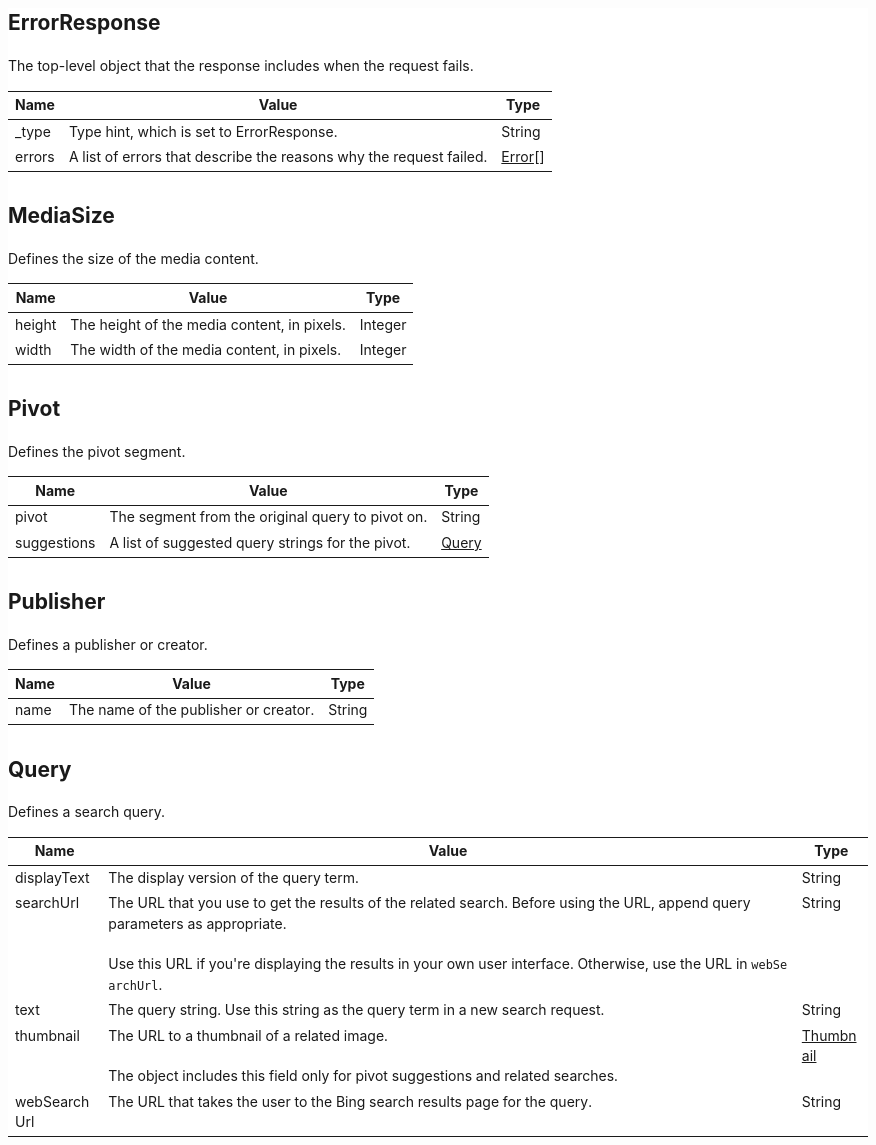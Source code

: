 ## ErrorResponse  

The top-level object that the response includes when the request fails.  
  
|Name|Value|Type
|-|-|-
|_type|Type hint, which is set to ErrorResponse.|String
|<a name="errors"></a>errors|A list of errors that describe the reasons why the request failed.|[Error](#error)[]  
  

## MediaSize  

Defines the size of the media content.  
  
|Name|Value|Type
|-|-|-
|height|The height of the media content, in pixels.|Integer
|width|The width of the media content, in pixels.|Integer 


## Pivot  

Defines the pivot segment.  
  
|Name|Value|Type
|-|-|-
|<a name="pivot-pivot"></a>pivot|The segment from the original query to pivot on.|String  
|<a name="pivot-suggestions"></a>suggestions|A list of suggested query strings for the pivot.|[Query](#query)
  
## Publisher  

Defines a publisher or creator.  
  
|Name|Value|Type  
|-|-|-
|name|The name of the publisher or creator.|String 

## Query  

Defines a search query.  
  
|Name|Value|Type
|-|-|-
|<a name="query-displaytext"></a>displayText|The display version of the query term.|String
|<a name="query-searchurl"></a>searchUrl|The URL that you use to get the results of the related search. Before using the URL, append query parameters as appropriate.<br/><br/>Use this URL if you're displaying the results in your own user interface. Otherwise, use the URL in `webSearchUrl`.|String
|<a name="query-text"></a>text|The query string. Use this string as the query term in a new search request.|String  
|<a name="query-thumbnail"></a>thumbnail|The URL to a thumbnail of a related image.<br/><br/>The object includes this field only for pivot suggestions and related searches.|[Thumbnail](#thumbnail) 
|<a name="query-websearchurl"></a>webSearchUrl|The URL that takes the user to the Bing search results page for the query.|String
  
